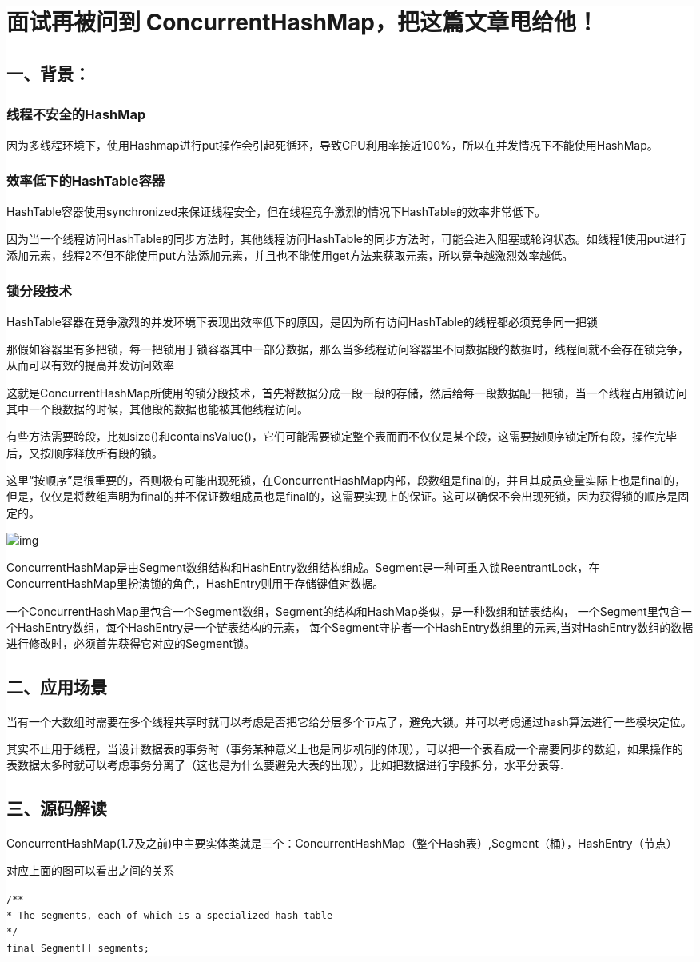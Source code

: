# 面试再被问到 ConcurrentHashMap，把这篇文章甩给他！

## 一、背景：

### 线程不安全的HashMap

因为多线程环境下，使用Hashmap进行put操作会引起死循环，导致CPU利用率接近100%，所以在并发情况下不能使用HashMap。

### 效率低下的HashTable容器

HashTable容器使用synchronized来保证线程安全，但在线程竞争激烈的情况下HashTable的效率非常低下。

因为当一个线程访问HashTable的同步方法时，其他线程访问HashTable的同步方法时，可能会进入阻塞或轮询状态。如线程1使用put进行添加元素，线程2不但不能使用put方法添加元素，并且也不能使用get方法来获取元素，所以竞争越激烈效率越低。

### 锁分段技术

HashTable容器在竞争激烈的并发环境下表现出效率低下的原因，是因为所有访问HashTable的线程都必须竞争同一把锁

那假如容器里有多把锁，每一把锁用于锁容器其中一部分数据，那么当多线程访问容器里不同数据段的数据时，线程间就不会存在锁竞争，从而可以有效的提高并发访问效率

这就是ConcurrentHashMap所使用的锁分段技术，首先将数据分成一段一段的存储，然后给每一段数据配一把锁，当一个线程占用锁访问其中一个段数据的时候，其他段的数据也能被其他线程访问。

有些方法需要跨段，比如size()和containsValue()，它们可能需要锁定整个表而而不仅仅是某个段，这需要按顺序锁定所有段，操作完毕后，又按顺序释放所有段的锁。

这里“按顺序”是很重要的，否则极有可能出现死锁，在ConcurrentHashMap内部，段数组是final的，并且其成员变量实际上也是final的，但是，仅仅是将数组声明为final的并不保证数组成员也是final的，这需要实现上的保证。这可以确保不会出现死锁，因为获得锁的顺序是固定的。

![img](https://mmbiz.qpic.cn/mmbiz_png/eQPyBffYbufZXu6UvSAbgria7JzBY4USYpPbxujmljHUr1o6uT0bzfKbiaScUQkVZM7nUJjwfzkyxmwfniaeGLxgA/640?wx_fmt=png&tp=webp&wxfrom=5&wx_lazy=1&wx_co=1)

ConcurrentHashMap是由Segment数组结构和HashEntry数组结构组成。Segment是一种可重入锁ReentrantLock，在ConcurrentHashMap里扮演锁的角色，HashEntry则用于存储键值对数据。

一个ConcurrentHashMap里包含一个Segment数组，Segment的结构和HashMap类似，是一种数组和链表结构， 一个Segment里包含一个HashEntry数组，每个HashEntry是一个链表结构的元素， 每个Segment守护者一个HashEntry数组里的元素,当对HashEntry数组的数据进行修改时，必须首先获得它对应的Segment锁。

## 二、应用场景

当有一个大数组时需要在多个线程共享时就可以考虑是否把它给分层多个节点了，避免大锁。并可以考虑通过hash算法进行一些模块定位。

其实不止用于线程，当设计数据表的事务时（事务某种意义上也是同步机制的体现），可以把一个表看成一个需要同步的数组，如果操作的表数据太多时就可以考虑事务分离了（这也是为什么要避免大表的出现），比如把数据进行字段拆分，水平分表等.

## 三、源码解读

ConcurrentHashMap(1.7及之前)中主要实体类就是三个：ConcurrentHashMap（整个Hash表）,Segment（桶），HashEntry（节点）

对应上面的图可以看出之间的关系

```
/** 
* The segments, each of which is a specialized hash table 
*/  
final Segment[] segments;
```

